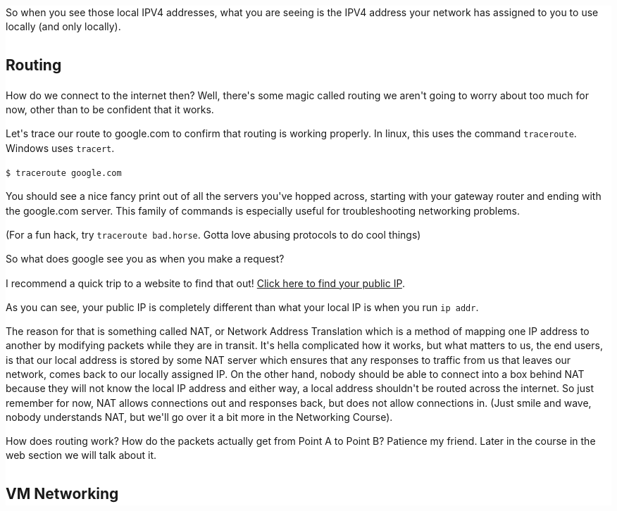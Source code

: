 So when you see those local IPV4 addresses, what you are seeing is the
IPV4 address your network has assigned to you to use locally (and only
locally).

## Routing

How do we connect to the internet then? Well, there's some magic called
routing we aren't going to worry about too much for now, other than to
be confident that it works.

Let's trace our route to google.com to confirm that routing is working
properly. In linux, this uses the command `traceroute`. Windows uses
`tracert`.

``` default
$ traceroute google.com
```

You should see a nice fancy print out of all the servers you've hopped
across, starting with your gateway router and ending with the google.com
server. This family of commands is especially useful for troubleshooting
networking problems.

(For a fun hack, try `traceroute bad.horse`. Gotta love abusing
protocols to do cool things)

So what does google see you as when you make a request?

I recommend a quick trip to a website to find that out!
<a href="https://nordvpn.com/what-is-my-ip/" rel="noopener"
target="_blank">Click here to find your public IP</a>.

As you can see, your public IP is completely different than what your
local IP is when you run `ip addr`.

The reason for that is something called NAT, or Network Address
Translation which is a method of mapping one IP address to another by
modifying packets while they are in transit. It's hella complicated how
it works, but what matters to us, the end users, is that our local
address is stored by some NAT server which ensures that any responses to
traffic from us that leaves our network, comes back to our locally
assigned IP. On the other hand, nobody should be able to connect into a
box behind NAT because they will not know the local IP address and
either way, a local address shouldn't be routed across the internet. So
just remember for now, NAT allows connections out and responses back,
but does not allow connections in. (Just smile and wave, nobody
understands NAT, but we'll go over it a bit more in the Networking
Course).

How does routing work? How do the packets actually get from Point A to
Point B? Patience my friend. Later in the course in the web section we
will talk about it.

## VM Networking
